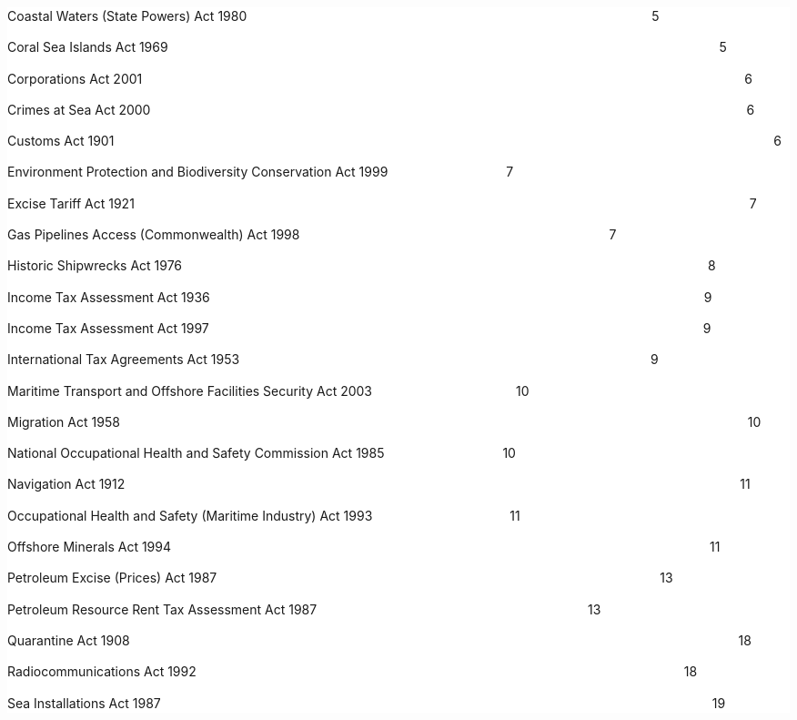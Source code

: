 Coastal Waters (State Powers) Act 1980                                                                5

Coral Sea Islands Act 1969                                                                                       5

Corporations Act 2001                                                                                               6

Crimes at Sea Act 2000                                                                                              6

Customs Act 1901                                                                                                        6

Environment Protection and Biodiversity Conservation Act 1999                   7

Excise Tariff Act 1921                                                                                                 7

Gas Pipelines Access (Commonwealth) Act 1998                                                 7

Historic Shipwrecks Act 1976                                                                                   8

Income Tax Assessment Act 1936                                                                              9

Income Tax Assessment Act 1997                                                                              9

International Tax Agreements Act 1953                                                                 9

Maritime Transport and Offshore Facilities Security Act 2003                       10

Migration Act 1958                                                                                                   10

National Occupational Health and Safety Commission Act 1985                   10

Navigation Act 1912                                                                                                 11

Occupational Health and Safety (Maritime Industry) Act 1993                      11

Offshore Minerals Act 1994                                                                                     11

Petroleum Excise (Prices) Act 1987                                                                      13

Petroleum Resource Rent Tax Assessment Act 1987                                           13

Quarantine Act 1908                                                                                                18

Radiocommunications Act 1992                                                                             18

Sea Installations Act 1987                                                                                       19
